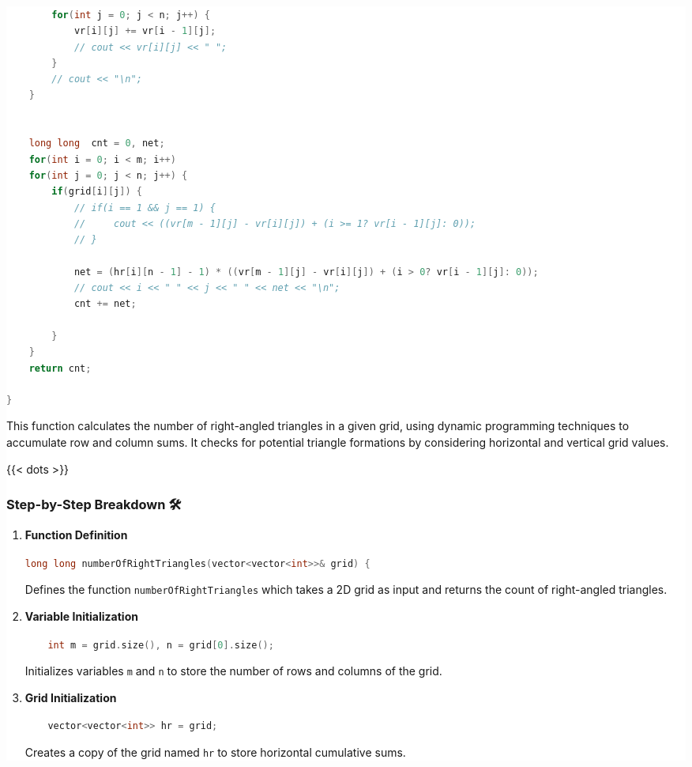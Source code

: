 ```cpp
        for(int j = 0; j < n; j++) {
            vr[i][j] += vr[i - 1][j];            
            // cout << vr[i][j] << " ";
        }
        // cout << "\n";
    }


    long long  cnt = 0, net;
    for(int i = 0; i < m; i++)
    for(int j = 0; j < n; j++) {
        if(grid[i][j]) {
            // if(i == 1 && j == 1) {
            //     cout << ((vr[m - 1][j] - vr[i][j]) + (i >= 1? vr[i - 1][j]: 0));                    
            // }

            net = (hr[i][n - 1] - 1) * ((vr[m - 1][j] - vr[i][j]) + (i > 0? vr[i - 1][j]: 0));
            // cout << i << " " << j << " " << net << "\n";
            cnt += net;
            
        }
    }        
    return cnt;
    
}
```

This function calculates the number of right-angled triangles in a given grid, using dynamic programming techniques to accumulate row and column sums. It checks for potential triangle formations by considering horizontal and vertical grid values.

{{< dots >}}
### Step-by-Step Breakdown 🛠️
1. **Function Definition**
	```cpp
	long long numberOfRightTriangles(vector<vector<int>>& grid) {
	```
	Defines the function `numberOfRightTriangles` which takes a 2D grid as input and returns the count of right-angled triangles.

2. **Variable Initialization**
	```cpp
	    int m = grid.size(), n = grid[0].size();
	```
	Initializes variables `m` and `n` to store the number of rows and columns of the grid.

3. **Grid Initialization**
	```cpp
	    vector<vector<int>> hr = grid;
	```
	Creates a copy of the grid named `hr` to store horizontal cumulative sums.
